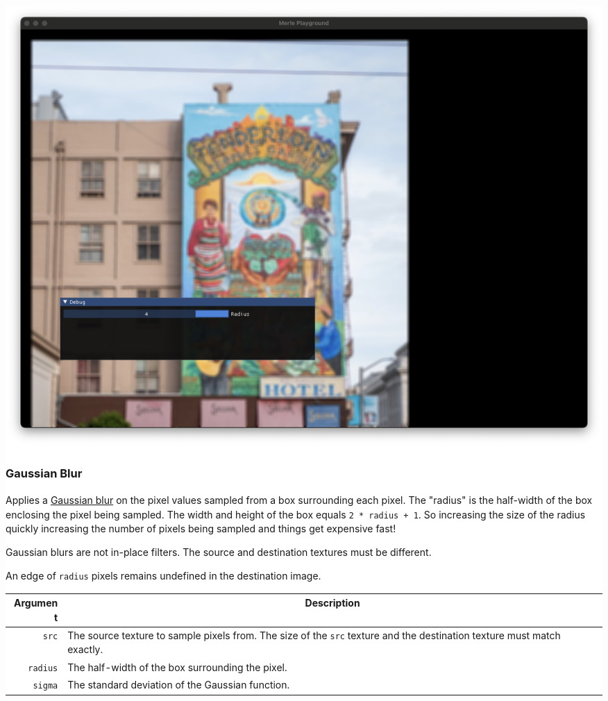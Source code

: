 ![Box Blur](assets/box_blur.png)

### Gaussian Blur

Applies a [Gaussian blur](https://en.wikipedia.org/wiki/Gaussian_blur) on the pixel values sampled from a box surrounding each pixel. The "radius" is the half-width of the box enclosing the pixel being sampled. The width and height of the box equals `2 * radius + 1`. So increasing the size of the radius quickly increasing the number of pixels being sampled and things get expensive fast!

Gaussian blurs are not in-place filters. The source and destination textures must be different.

An edge of `radius` pixels remains undefined in the destination image.

| Argument | Description|
|-:|-|
|`src`|The source texture to sample pixels from. The size of the `src` texture and the destination texture must match exactly.|
|`radius`|The half-width of the box surrounding the pixel.|
|`sigma`|The standard deviation of the Gaussian function.|
